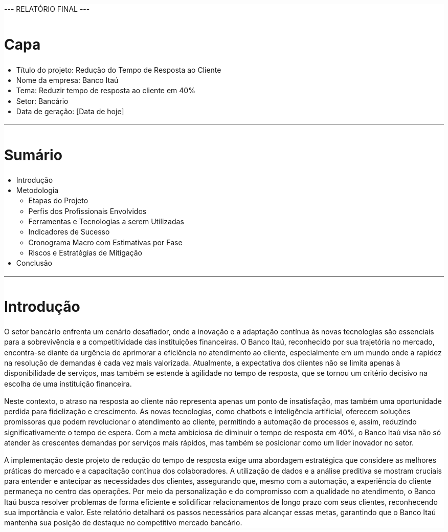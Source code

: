 --- RELATÓRIO FINAL ---

# Capa
- Título do projeto: Redução do Tempo de Resposta ao Cliente
- Nome da empresa: Banco Itaú
- Tema: Reduzir tempo de resposta ao cliente em 40%
- Setor: Bancário
- Data de geração: [Data de hoje]

---

# Sumário
- Introdução
- Metodologia
  - Etapas do Projeto
  - Perfis dos Profissionais Envolvidos
  - Ferramentas e Tecnologias a serem Utilizadas
  - Indicadores de Sucesso
  - Cronograma Macro com Estimativas por Fase
  - Riscos e Estratégias de Mitigação
- Conclusão

---

# Introdução
O setor bancário enfrenta um cenário desafiador, onde a inovação e a adaptação contínua às novas tecnologias são essenciais para a sobrevivência e a competitividade das instituições financeiras. O Banco Itaú, reconhecido por sua trajetória no mercado, encontra-se diante da urgência de aprimorar a eficiência no atendimento ao cliente, especialmente em um mundo onde a rapidez na resolução de demandas é cada vez mais valorizada. Atualmente, a expectativa dos clientes não se limita apenas à disponibilidade de serviços, mas também se estende à agilidade no tempo de resposta, que se tornou um critério decisivo na escolha de uma instituição financeira.

Neste contexto, o atraso na resposta ao cliente não representa apenas um ponto de insatisfação, mas também uma oportunidade perdida para fidelização e crescimento. As novas tecnologias, como chatbots e inteligência artificial, oferecem soluções promissoras que podem revolucionar o atendimento ao cliente, permitindo a automação de processos e, assim, reduzindo significativamente o tempo de espera. Com a meta ambiciosa de diminuir o tempo de resposta em 40%, o Banco Itaú visa não só atender às crescentes demandas por serviços mais rápidos, mas também se posicionar como um líder inovador no setor.

A implementação deste projeto de redução do tempo de resposta exige uma abordagem estratégica que considere as melhores práticas do mercado e a capacitação contínua dos colaboradores. A utilização de dados e a análise preditiva se mostram cruciais para entender e antecipar as necessidades dos clientes, assegurando que, mesmo com a automação, a experiência do cliente permaneça no centro das operações. Por meio da personalização e do compromisso com a qualidade no atendimento, o Banco Itaú busca resolver problemas de forma eficiente e solidificar relacionamentos de longo prazo com seus clientes, reconhecendo sua importância e valor. Este relatório detalhará os passos necessários para alcançar essas metas, garantindo que o Banco Itaú mantenha sua posição de destaque no competitivo mercado bancário.
